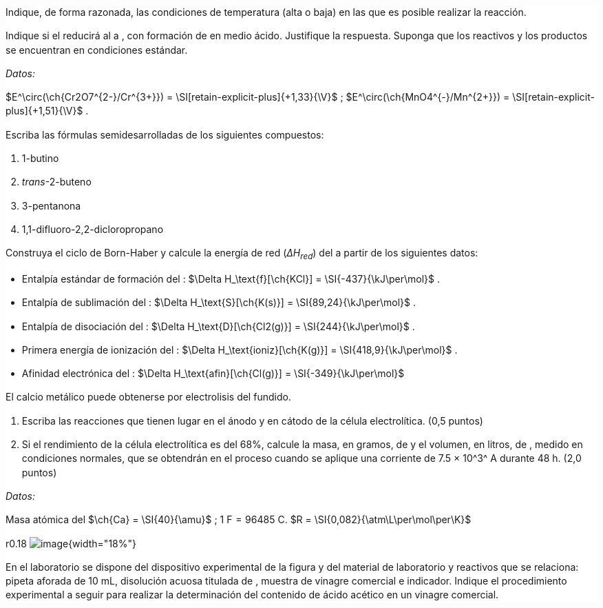 Indique, de forma razonada, las condiciones de temperatura (alta o baja)
en las que es posible realizar la reacción.

Indique si el reducirá al a , con formación de en medio ácido.
Justifique la respuesta. Suponga que los reactivos y los productos se
encuentran en condiciones estándar.

*Datos:*

$E^\circ(\ch{Cr2O7^{2-}/Cr^{3+}}) = \SI[retain-explicit-plus]{+1,33}{\V}$
;
$E^\circ(\ch{MnO4^{-}/Mn^{2+}}) = \SI[retain-explicit-plus]{+1,51}{\V}$
.

Escriba las fórmulas semidesarrolladas de los siguientes compuestos:

1.  1-butino

2.  *trans*-2-buteno

3.  3-pentanona

4.  1,1-difluoro-2,2-dicloropropano

Construya el ciclo de Born-Haber y calcule la energía de red
($\Delta H_{red}$) del a partir de los siguientes datos:

-   Entalpía estándar de formación del :
    $\Delta H_\text{f}[\ch{KCl}] = \SI{-437}{\kJ\per\mol}$ .

-   Entalpía de sublimación del :
    $\Delta H_\text{S}[\ch{K(s)}] = \SI{89,24}{\kJ\per\mol}$ .

-   Entalpía de disociación del :
    $\Delta H_\text{D}[\ch{Cl2(g)}] = \SI{244}{\kJ\per\mol}$ .

-   Primera energía de ionización del :
    $\Delta H_\text{ioniz}[\ch{K(g)}] = \SI{418,9}{\kJ\per\mol}$ .

-   Afinidad electrónica del :
    $\Delta H_\text{afin}[\ch{Cl(g)}] = \SI{-349}{\kJ\per\mol}$

El calcio metálico puede obtenerse por electrolisis del fundido.

1.  Escriba las reacciones que tienen lugar en el ánodo y en cátodo de
    la célula electrolítica. (0,5 puntos)

2.  Si el rendimiento de la célula electrolítica es del 68%, calcule la
    masa, en gramos, de y el volumen, en litros, de , medido en
    condiciones normales, que se obtendrán en el proceso cuando se
    aplique una corriente de 7.5 × 10^3^ A durante 48 h. (2,0 puntos)

*Datos:*

Masa atómica del $\ch{Ca} = \SI{40}{\amu}$ ;
$\SI{1}{\F} = \SI{96485}{\coulomb}$.
$R = \SI{0,082}{\atm\L\per\mol\per\K}$

r0.18 ![image](bureta-erlenmeyer){width="18%"}

En el laboratorio se dispone del dispositivo experimental de la figura y
del material de laboratorio y reactivos que se relaciona: pipeta aforada
de 10 mL, disolución acuosa titulada de , muestra de vinagre comercial e
indicador. Indique el procedimiento experimental a seguir para realizar
la determinación del contenido de ácido acético en un vinagre comercial.

